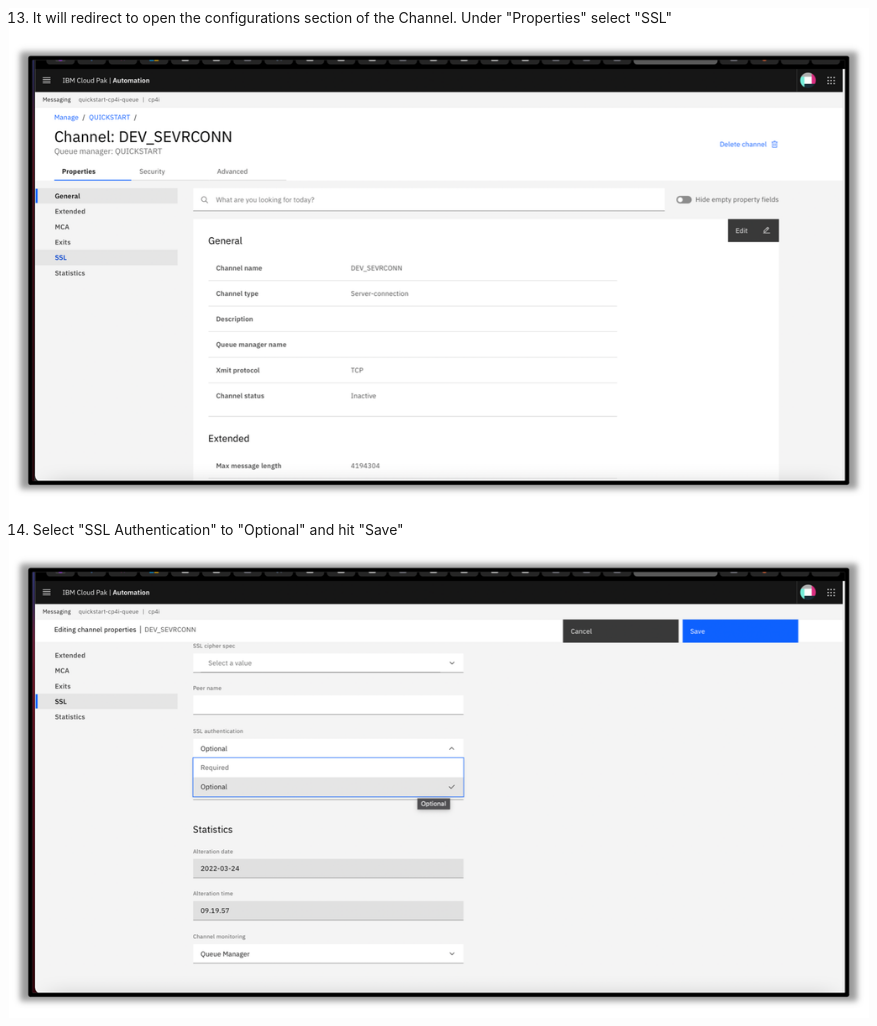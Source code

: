  
13. It will redirect to open the configurations section of the Channel. Under "Properties" select "SSL"


![alt text](https://github.com/ANZ-CP4I-Practicum/scenario3/blob/main/images/EditSSLChnl.png?raw=true)
 
 
14. Select "SSL Authentication" to "Optional" and hit "Save"


![alt text](https://github.com/ANZ-CP4I-Practicum/scenario3/blob/main/images/SSLEditCntd.png?raw=true)
 